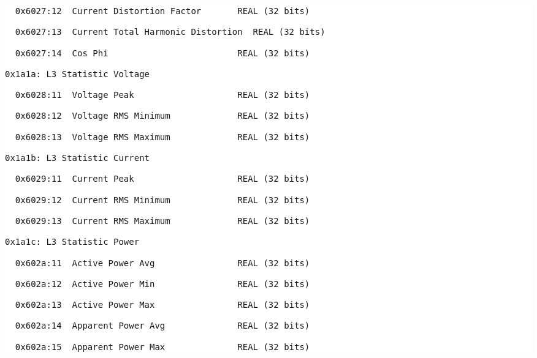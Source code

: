 <td  colspan=7 align="left"><pre>  0x6027:12  Current Distortion Factor       REAL (32 bits)</pre></td>
</tr>
<tr class="txpdo">
<td  colspan=7 align="left"><pre>  0x6027:13  Current Total Harmonic Distortion  REAL (32 bits)</pre></td>
</tr>
<tr class="txpdo">
<td  colspan=7 align="left"><pre>  0x6027:14  Cos Phi                         REAL (32 bits)</pre></td>
</tr>
<tr class="txpdo pdosection">
<td  colspan=7 align="left"><pre>0x1a1a: L3 Statistic Voltage</pre></td>
</tr>
<tr class="txpdo">
<td  colspan=7 align="left"><pre>  0x6028:11  Voltage Peak                    REAL (32 bits)</pre></td>
</tr>
<tr class="txpdo">
<td  colspan=7 align="left"><pre>  0x6028:12  Voltage RMS Minimum             REAL (32 bits)</pre></td>
</tr>
<tr class="txpdo">
<td  colspan=7 align="left"><pre>  0x6028:13  Voltage RMS Maximum             REAL (32 bits)</pre></td>
</tr>
<tr class="txpdo pdosection">
<td  colspan=7 align="left"><pre>0x1a1b: L3 Statistic Current</pre></td>
</tr>
<tr class="txpdo">
<td  colspan=7 align="left"><pre>  0x6029:11  Current Peak                    REAL (32 bits)</pre></td>
</tr>
<tr class="txpdo">
<td  colspan=7 align="left"><pre>  0x6029:12  Current RMS Minimum             REAL (32 bits)</pre></td>
</tr>
<tr class="txpdo">
<td  colspan=7 align="left"><pre>  0x6029:13  Current RMS Maximum             REAL (32 bits)</pre></td>
</tr>
<tr class="txpdo pdosection">
<td  colspan=7 align="left"><pre>0x1a1c: L3 Statistic Power</pre></td>
</tr>
<tr class="txpdo">
<td  colspan=7 align="left"><pre>  0x602a:11  Active Power Avg                REAL (32 bits)</pre></td>
</tr>
<tr class="txpdo">
<td  colspan=7 align="left"><pre>  0x602a:12  Active Power Min                REAL (32 bits)</pre></td>
</tr>
<tr class="txpdo">
<td  colspan=7 align="left"><pre>  0x602a:13  Active Power Max                REAL (32 bits)</pre></td>
</tr>
<tr class="txpdo">
<td  colspan=7 align="left"><pre>  0x602a:14  Apparent Power Avg              REAL (32 bits)</pre></td>
</tr>
<tr class="txpdo">
<td  colspan=7 align="left"><pre>  0x602a:15  Apparent Power Max              REAL (32 bits)</pre></td>
</tr>